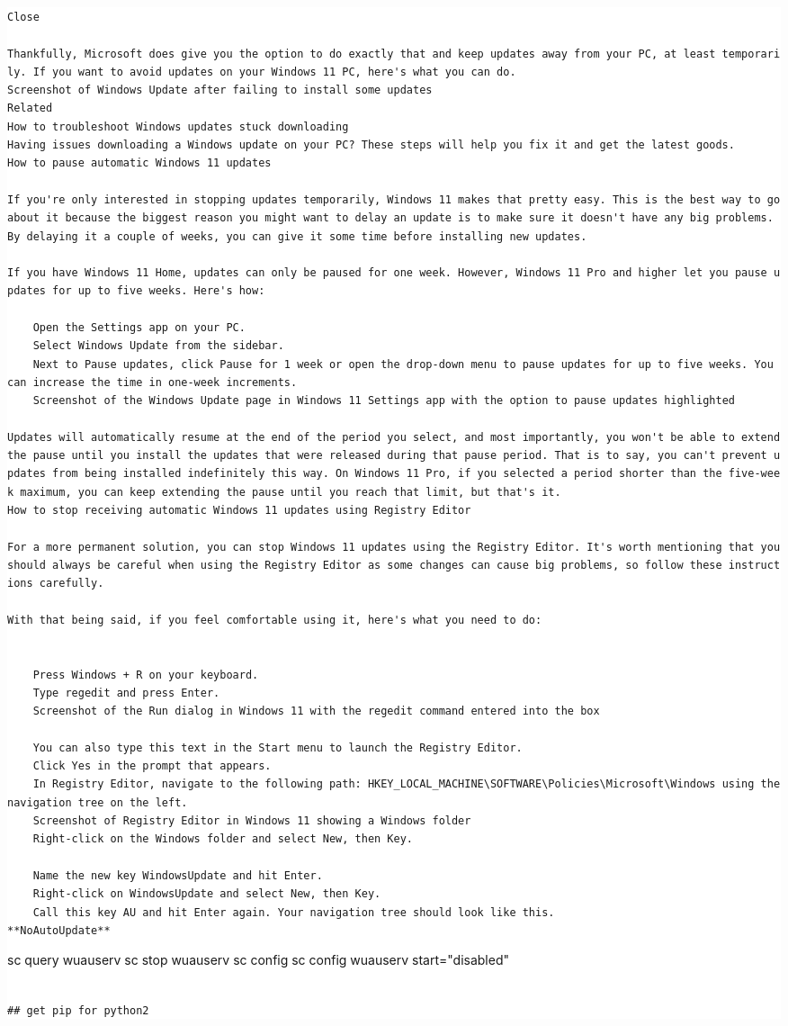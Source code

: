 ```
Close

Thankfully, Microsoft does give you the option to do exactly that and keep updates away from your PC, at least temporarily. If you want to avoid updates on your Windows 11 PC, here's what you can do.
Screenshot of Windows Update after failing to install some updates
Related
How to troubleshoot Windows updates stuck downloading
Having issues downloading a Windows update on your PC? These steps will help you fix it and get the latest goods.
How to pause automatic Windows 11 updates

If you're only interested in stopping updates temporarily, Windows 11 makes that pretty easy. This is the best way to go about it because the biggest reason you might want to delay an update is to make sure it doesn't have any big problems. By delaying it a couple of weeks, you can give it some time before installing new updates.

If you have Windows 11 Home, updates can only be paused for one week. However, Windows 11 Pro and higher let you pause updates for up to five weeks. Here's how:

    Open the Settings app on your PC.
    Select Windows Update from the sidebar.
    Next to Pause updates, click Pause for 1 week or open the drop-down menu to pause updates for up to five weeks. You can increase the time in one-week increments.
    Screenshot of the Windows Update page in Windows 11 Settings app with the option to pause updates highlighted

Updates will automatically resume at the end of the period you select, and most importantly, you won't be able to extend the pause until you install the updates that were released during that pause period. That is to say, you can't prevent updates from being installed indefinitely this way. On Windows 11 Pro, if you selected a period shorter than the five-week maximum, you can keep extending the pause until you reach that limit, but that's it.
How to stop receiving automatic Windows 11 updates using Registry Editor

For a more permanent solution, you can stop Windows 11 updates using the Registry Editor. It's worth mentioning that you should always be careful when using the Registry Editor as some changes can cause big problems, so follow these instructions carefully.

With that being said, if you feel comfortable using it, here's what you need to do:


    Press Windows + R on your keyboard.
    Type regedit and press Enter.
    Screenshot of the Run dialog in Windows 11 with the regedit command entered into the box

    You can also type this text in the Start menu to launch the Registry Editor.
    Click Yes in the prompt that appears.
    In Registry Editor, navigate to the following path: HKEY_LOCAL_MACHINE\SOFTWARE\Policies\Microsoft\Windows using the navigation tree on the left.
    Screenshot of Registry Editor in Windows 11 showing a Windows folder
    Right-click on the Windows folder and select New, then Key. 

    Name the new key WindowsUpdate and hit Enter.
    Right-click on WindowsUpdate and select New, then Key.
    Call this key AU and hit Enter again. Your navigation tree should look like this.
**NoAutoUpdate**
```
sc query wuauserv
sc stop wuauserv
sc config 
sc config wuauserv start="disabled"
```

## get pip for python2
```